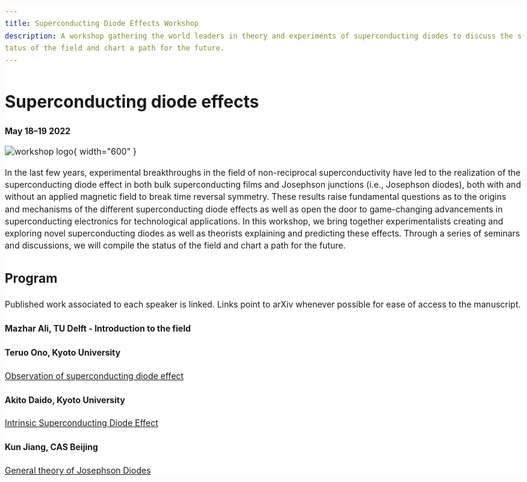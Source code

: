 ```yaml
---
title: Superconducting Diode Effects Workshop
description: A workshop gathering the world leaders in theory and experiments of superconducting diodes to discuss the status of the field and chart a path for the future. 
---
```

# Superconducting diode effects
**May 18–19 2022**

![workshop logo](media/diode_workshop_logo.png){ width="600" }

In the last few years, experimental breakthroughs in the field of non-reciprocal superconductivity have led to the realization of the superconducting diode effect in both bulk superconducting films and Josephson junctions (i.e., Josephson diodes), both with and without an applied magnetic field to break time reversal symmetry. These results raise fundamental questions as to the origins and mechanisms of the different superconducting diode effects as well as open the door to game-changing advancements in superconducting electronics for technological applications. In this workshop, we bring together experimentalists creating and exploring novel superconducting diodes as well as theorists explaining and predicting these effects. Through a series of seminars and discussions, we will compile the status of the field and chart a path for the future. 

## Program

Published work associated to each speaker is linked. Links point to arXiv whenever possible for ease of access to the manuscript.

#### Mazhar Ali, TU Delft - Introduction to the field

<iframe width="700" height="400" src="https://www.youtube-nocookie.com/embed/ndhvA7RVBP4" frameborder="0" allow="accelerometer; autoplay; encrypted-media; gyroscope; picture-in-picture" allowfullscreen></iframe>

#### Teruo Ono, Kyoto University
[Observation of superconducting diode effect](https://doi.org/10.1038/s41586-020-2590-4)
  
<iframe width="700" height="400" src="https://www.youtube-nocookie.com/embed/xa29ZKuoKhU" frameborder="0" allow="accelerometer; autoplay; encrypted-media; gyroscope; picture-in-picture" allowfullscreen></iframe> 

#### Akito Daido, Kyoto University 
[Intrinsic Superconducting Diode Effect](https://arxiv.org/abs/2106.03326)
  
<iframe width="700" height="400" src="https://www.youtube-nocookie.com/embed/aEKbTaRg_EI" frameborder="0" allow="accelerometer; autoplay; encrypted-media; gyroscope; picture-in-picture" allowfullscreen></iframe>

#### Kun Jiang, CAS Beijing 
[General theory of Josephson Diodes](https://arxiv.org/abs/2112.08901)
  
<iframe width="700" height="400" src="https://www.youtube-nocookie.com/embed/m-pghCDy_jo" frameborder="0" allow="accelerometer; autoplay; encrypted-media; gyroscope; picture-in-picture" allowfullscreen></iframe>
